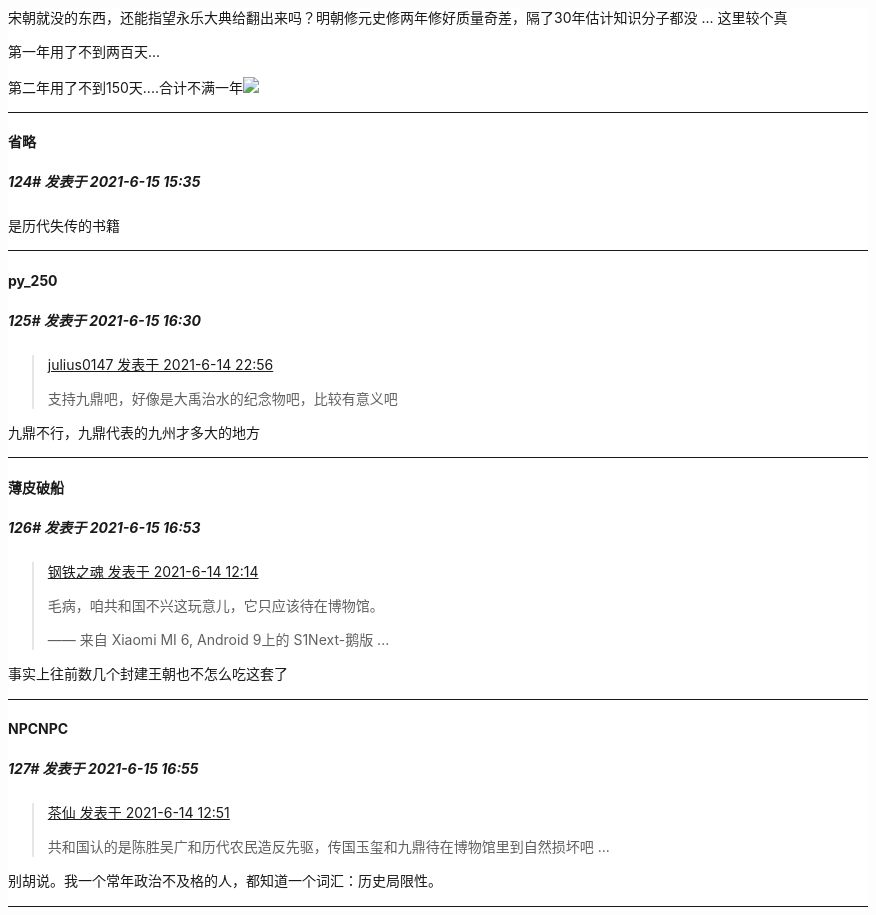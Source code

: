 宋朝就没的东西，还能指望永乐大典给翻出来吗？明朝修元史修两年修好质量奇差，隔了30年估计知识分子都没 ...</blockquote>
这里较个真

第一年用了不到两百天...

第二年用了不到150天....合计不满一年<img src="https://static.saraba1st.com/image/smiley/face2017/068.png" referrerpolicy="no-referrer">


*****

####  省略  
##### 124#       发表于 2021-6-15 15:35


是历代失传的书籍


*****

####  py_250  
##### 125#       发表于 2021-6-15 16:30


<blockquote><a href="httphttps://bbs.saraba1st.com/2b/forum.php?mod=redirect&amp;goto=findpost&amp;pid=51601132&amp;ptid=2009759" target="_blank">julius0147 发表于 2021-6-14 22:56</a>

支持九鼎吧，好像是大禹治水的纪念物吧，比较有意义吧</blockquote>
九鼎不行，九鼎代表的九州才多大的地方


*****

####  薄皮破船  
##### 126#       发表于 2021-6-15 16:53


<blockquote><a href="httphttps://bbs.saraba1st.com/2b/forum.php?mod=redirect&amp;goto=findpost&amp;pid=51593168&amp;ptid=2009759" target="_blank">钢铁之魂 发表于 2021-6-14 12:14</a>

毛病，咱共和国不兴这玩意儿，它只应该待在博物馆。


—— 来自 Xiaomi MI 6, Android 9上的 S1Next-鹅版 ...</blockquote>
事实上往前数几个封建王朝也不怎么吃这套了


*****

####  NPCNPC  
##### 127#       发表于 2021-6-15 16:55


<blockquote><a href="httphttps://bbs.saraba1st.com/2b/forum.php?mod=redirect&amp;goto=findpost&amp;pid=51593629&amp;ptid=2009759" target="_blank">茶仙 发表于 2021-6-14 12:51</a>

共和国认的是陈胜吴广和历代农民造反先驱，传国玉玺和九鼎待在博物馆里到自然损坏吧 ...</blockquote>
别胡说。我一个常年政治不及格的人，都知道一个词汇：历史局限性。


*****
